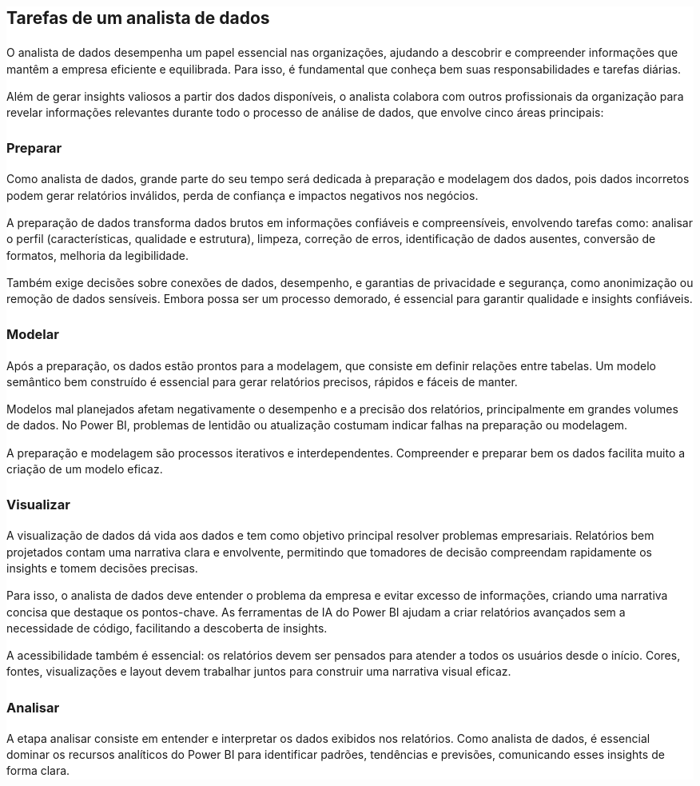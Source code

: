 ## Tarefas de um analista de dados

O analista de dados desempenha um papel essencial nas organizações, ajudando a descobrir e compreender informações que mantêm a empresa eficiente e equilibrada. Para isso, é fundamental que conheça bem suas responsabilidades e tarefas diárias.

Além de gerar insights valiosos a partir dos dados disponíveis, o analista colabora com outros profissionais da organização para revelar informações relevantes durante todo o processo de análise de dados, que envolve cinco áreas principais:

### Preparar

Como analista de dados, grande parte do seu tempo será dedicada à preparação e modelagem dos dados, pois dados incorretos podem gerar relatórios inválidos, perda de confiança e impactos negativos nos negócios.

A preparação de dados transforma dados brutos em informações confiáveis e compreensíveis, envolvendo tarefas como: analisar o perfil (características, qualidade e estrutura), limpeza, correção de erros, identificação de dados ausentes, conversão de formatos, melhoria da legibilidade.

Também exige decisões sobre conexões de dados, desempenho, e garantias de privacidade e segurança, como anonimização ou remoção de dados sensíveis. Embora possa ser um processo demorado, é essencial para garantir qualidade e insights confiáveis.

### Modelar

Após a preparação, os dados estão prontos para a modelagem, que consiste em definir relações entre tabelas. Um modelo semântico bem construído é essencial para gerar relatórios precisos, rápidos e fáceis de manter.

Modelos mal planejados afetam negativamente o desempenho e a precisão dos relatórios, principalmente em grandes volumes de dados. No Power BI, problemas de lentidão ou atualização costumam indicar falhas na preparação ou modelagem.

A preparação e modelagem são processos iterativos e interdependentes. Compreender e preparar bem os dados facilita muito a criação de um modelo eficaz.

### Visualizar

A visualização de dados dá vida aos dados e tem como objetivo principal resolver problemas empresariais. Relatórios bem projetados contam uma narrativa clara e envolvente, permitindo que tomadores de decisão compreendam rapidamente os insights e tomem decisões precisas.

Para isso, o analista de dados deve entender o problema da empresa e evitar excesso de informações, criando uma narrativa concisa que destaque os pontos-chave. As ferramentas de IA do Power BI ajudam a criar relatórios avançados sem a necessidade de código, facilitando a descoberta de insights.

A acessibilidade também é essencial: os relatórios devem ser pensados para atender a todos os usuários desde o início. Cores, fontes, visualizações e layout devem trabalhar juntos para construir uma narrativa visual eficaz.

### Analisar

A etapa analisar consiste em entender e interpretar os dados exibidos nos relatórios. Como analista de dados, é essencial dominar os recursos analíticos do Power BI para identificar padrões, tendências e previsões, comunicando esses insights de forma clara.
